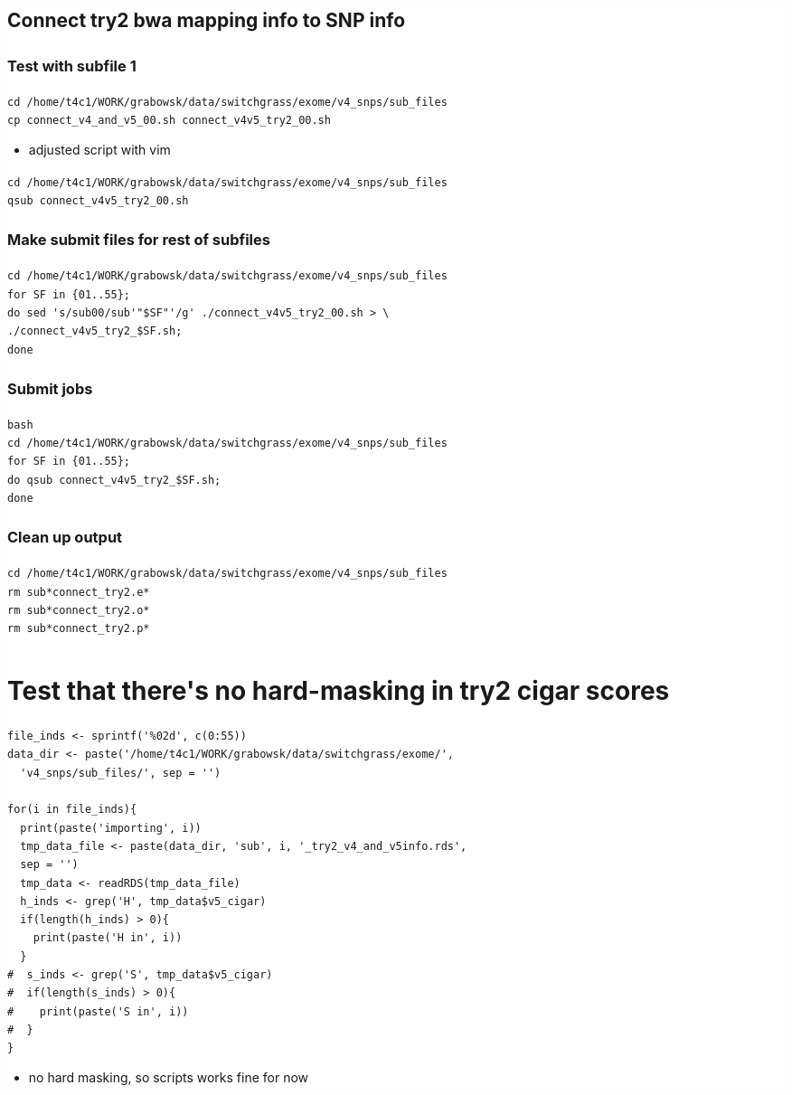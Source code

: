 ## Connect try2 bwa mapping info to SNP info
### Test with subfile 1
```
cd /home/t4c1/WORK/grabowsk/data/switchgrass/exome/v4_snps/sub_files
cp connect_v4_and_v5_00.sh connect_v4v5_try2_00.sh
```
* adjusted script with vim
```
cd /home/t4c1/WORK/grabowsk/data/switchgrass/exome/v4_snps/sub_files
qsub connect_v4v5_try2_00.sh
```
### Make submit files for rest of subfiles
```
cd /home/t4c1/WORK/grabowsk/data/switchgrass/exome/v4_snps/sub_files
for SF in {01..55};
do sed 's/sub00/sub'"$SF"'/g' ./connect_v4v5_try2_00.sh > \
./connect_v4v5_try2_$SF.sh;
done
```
### Submit jobs
```
bash
cd /home/t4c1/WORK/grabowsk/data/switchgrass/exome/v4_snps/sub_files
for SF in {01..55};
do qsub connect_v4v5_try2_$SF.sh;
done
```
### Clean up output
```
cd /home/t4c1/WORK/grabowsk/data/switchgrass/exome/v4_snps/sub_files
rm sub*connect_try2.e*
rm sub*connect_try2.o*
rm sub*connect_try2.p*
```
# Test that there's no hard-masking in try2 cigar scores
```
file_inds <- sprintf('%02d', c(0:55))
data_dir <- paste('/home/t4c1/WORK/grabowsk/data/switchgrass/exome/', 
  'v4_snps/sub_files/', sep = '')

for(i in file_inds){
  print(paste('importing', i))
  tmp_data_file <- paste(data_dir, 'sub', i, '_try2_v4_and_v5info.rds', 
  sep = '')
  tmp_data <- readRDS(tmp_data_file)
  h_inds <- grep('H', tmp_data$v5_cigar)
  if(length(h_inds) > 0){
    print(paste('H in', i))
  }
#  s_inds <- grep('S', tmp_data$v5_cigar)
#  if(length(s_inds) > 0){
#    print(paste('S in', i))
#  }
}

```
* no hard masking, so scripts works fine for now
